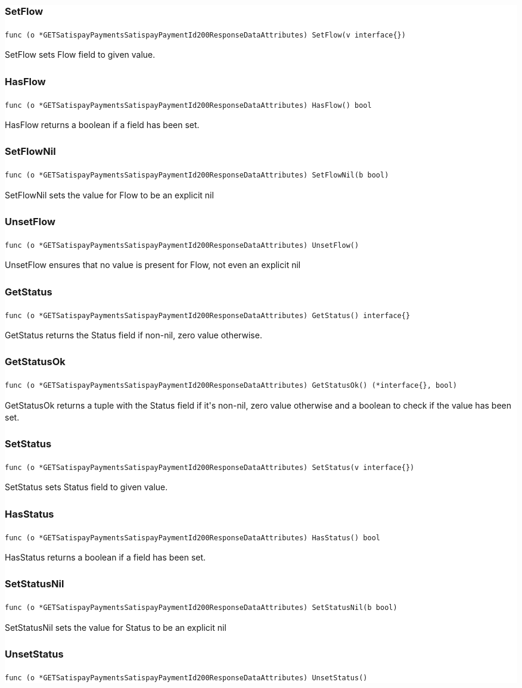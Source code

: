 ### SetFlow

`func (o *GETSatispayPaymentsSatispayPaymentId200ResponseDataAttributes) SetFlow(v interface{})`

SetFlow sets Flow field to given value.

### HasFlow

`func (o *GETSatispayPaymentsSatispayPaymentId200ResponseDataAttributes) HasFlow() bool`

HasFlow returns a boolean if a field has been set.

### SetFlowNil

`func (o *GETSatispayPaymentsSatispayPaymentId200ResponseDataAttributes) SetFlowNil(b bool)`

 SetFlowNil sets the value for Flow to be an explicit nil

### UnsetFlow
`func (o *GETSatispayPaymentsSatispayPaymentId200ResponseDataAttributes) UnsetFlow()`

UnsetFlow ensures that no value is present for Flow, not even an explicit nil
### GetStatus

`func (o *GETSatispayPaymentsSatispayPaymentId200ResponseDataAttributes) GetStatus() interface{}`

GetStatus returns the Status field if non-nil, zero value otherwise.

### GetStatusOk

`func (o *GETSatispayPaymentsSatispayPaymentId200ResponseDataAttributes) GetStatusOk() (*interface{}, bool)`

GetStatusOk returns a tuple with the Status field if it's non-nil, zero value otherwise
and a boolean to check if the value has been set.

### SetStatus

`func (o *GETSatispayPaymentsSatispayPaymentId200ResponseDataAttributes) SetStatus(v interface{})`

SetStatus sets Status field to given value.

### HasStatus

`func (o *GETSatispayPaymentsSatispayPaymentId200ResponseDataAttributes) HasStatus() bool`

HasStatus returns a boolean if a field has been set.

### SetStatusNil

`func (o *GETSatispayPaymentsSatispayPaymentId200ResponseDataAttributes) SetStatusNil(b bool)`

 SetStatusNil sets the value for Status to be an explicit nil

### UnsetStatus
`func (o *GETSatispayPaymentsSatispayPaymentId200ResponseDataAttributes) UnsetStatus()`
